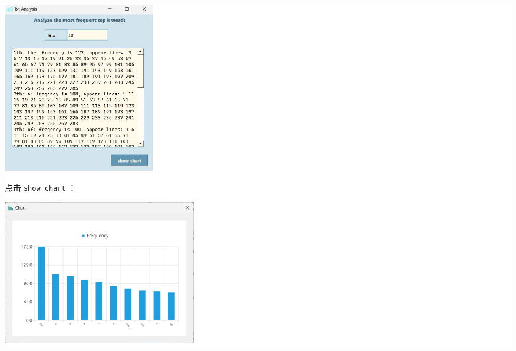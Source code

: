 <img src="./project3实验报告/image-20231020193954271.png" alt="image-20231020193954271" style="zoom:50%;" />

点击 `show chart` ：

<img src="./project3实验报告/image-20231018000951404.png" alt="image-20231018000951404" style="zoom:50%;" />
